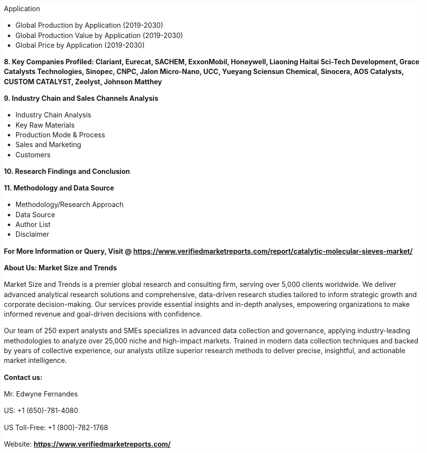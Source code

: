 Application</strong></p><ul><li>Global Production by Application (2019-2030)</li><li>Global Production Value by Application (2019-2030)</li><li>Global Price by Application (2019-2030)</li></ul><p><strong>8. Key Companies Profiled: Clariant, Eurecat, SACHEM, ExxonMobil, Honeywell, Liaoning Haitai Sci-Tech Development, Grace Catalysts Technologies, Sinopec, CNPC, Jalon Micro-Nano, UCC, Yueyang Sciensun Chemical, Sinocera, AOS Catalysts, CUSTOM CATALYST, Zeolyst, Johnson Matthey</strong></p><p><strong>9. Industry Chain and Sales Channels Analysis</strong></p><ul><li>Industry Chain Analysis</li><li>Key Raw Materials</li><li>Production Mode &amp; Process</li><li>Sales and Marketing</li><li>Customers</li></ul><p><strong>10. Research Findings and Conclusion</strong></p><p><strong>11. Methodology and Data Source</strong></p><ul><li>Methodology/Research Approach</li><li>Data Source</li><li>Author List</li><li>Disclaimer</li></ul></p><p><strong>For More Information or Query, Visit @ <a href="https://www.verifiedmarketreports.com/report/catalytic-molecular-sieves-market/">https://www.verifiedmarketreports.com/report/catalytic-molecular-sieves-market/</a></strong></p><p><strong>About Us: Market Size and Trends</strong></p><p>Market Size and Trends is a premier global research and consulting firm, serving over 5,000 clients worldwide. We deliver advanced analytical research solutions and comprehensive, data-driven research studies tailored to inform strategic growth and corporate decision-making. Our services provide essential insights and in-depth analyses, empowering organizations to make informed revenue and goal-driven decisions with confidence.</p><p>Our team of 250 expert analysts and SMEs specializes in advanced data collection and governance, applying industry-leading methodologies to analyze over 25,000 niche and high-impact markets. Trained in modern data collection techniques and backed by years of collective experience, our analysts utilize superior research methods to deliver precise, insightful, and actionable market intelligence.</p><p><strong>Contact us:</strong></p><p>Mr. Edwyne Fernandes</p><p>US: +1 (650)-781-4080</p><p>US Toll-Free: +1 (800)-782-1768</p><p>Website: <strong><a href="https://www.verifiedmarketreports.com/">https://www.verifiedmarketreports.com/</a></strong></p>
